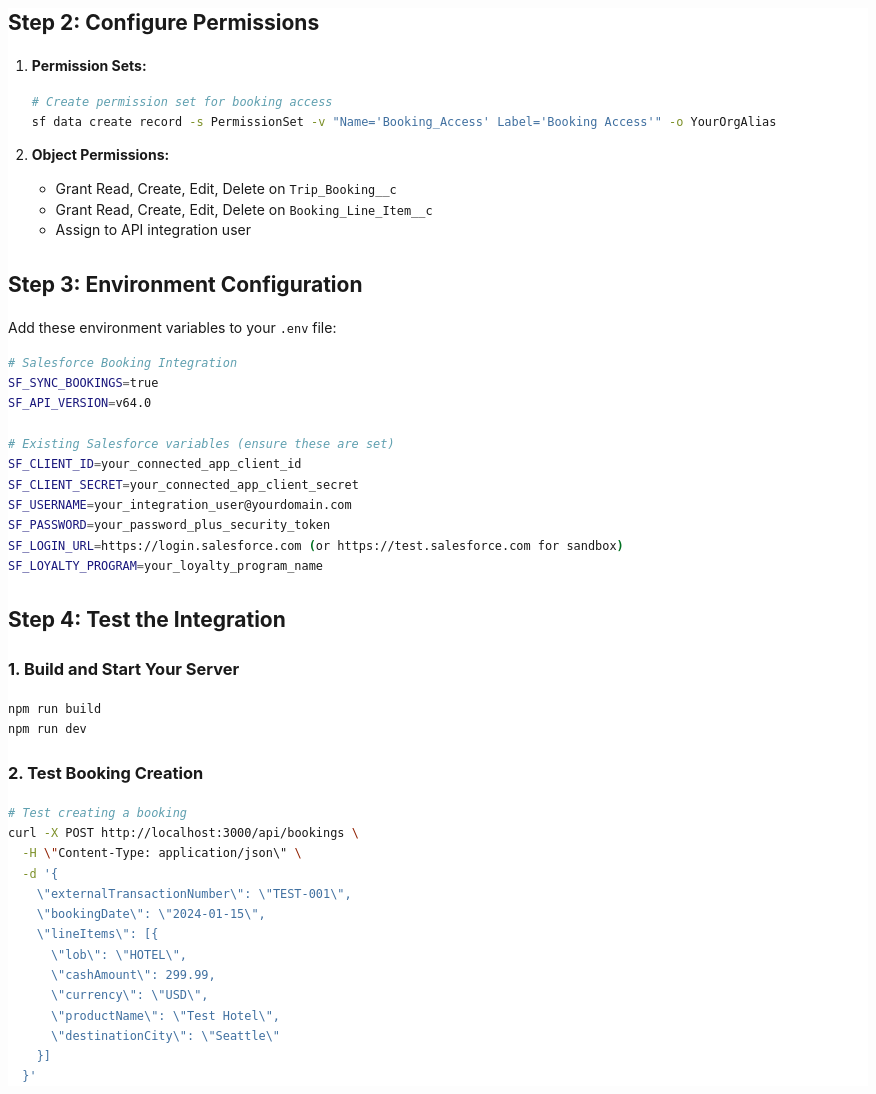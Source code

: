## Step 2: Configure Permissions

1. **Permission Sets:**
   ```bash
   # Create permission set for booking access
   sf data create record -s PermissionSet -v "Name='Booking_Access' Label='Booking Access'" -o YourOrgAlias
   ```

2. **Object Permissions:**
   - Grant Read, Create, Edit, Delete on `Trip_Booking__c`
   - Grant Read, Create, Edit, Delete on `Booking_Line_Item__c`
   - Assign to API integration user

## Step 3: Environment Configuration

Add these environment variables to your `.env` file:

```bash
# Salesforce Booking Integration
SF_SYNC_BOOKINGS=true
SF_API_VERSION=v64.0

# Existing Salesforce variables (ensure these are set)
SF_CLIENT_ID=your_connected_app_client_id
SF_CLIENT_SECRET=your_connected_app_client_secret
SF_USERNAME=your_integration_user@yourdomain.com
SF_PASSWORD=your_password_plus_security_token
SF_LOGIN_URL=https://login.salesforce.com (or https://test.salesforce.com for sandbox)
SF_LOYALTY_PROGRAM=your_loyalty_program_name
```

## Step 4: Test the Integration

### 1. Build and Start Your Server

```bash
npm run build
npm run dev
```

### 2. Test Booking Creation

```bash
# Test creating a booking
curl -X POST http://localhost:3000/api/bookings \
  -H \"Content-Type: application/json\" \
  -d '{
    \"externalTransactionNumber\": \"TEST-001\",
    \"bookingDate\": \"2024-01-15\",
    \"lineItems\": [{
      \"lob\": \"HOTEL\",
      \"cashAmount\": 299.99,
      \"currency\": \"USD\",
      \"productName\": \"Test Hotel\",
      \"destinationCity\": \"Seattle\"
    }]
  }'
```
